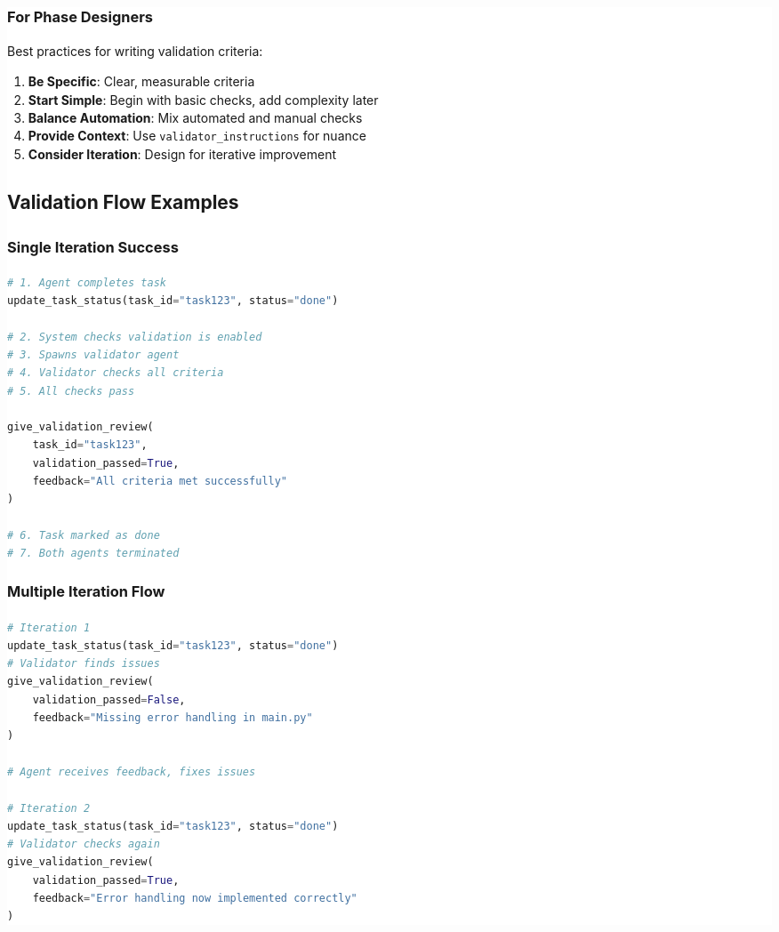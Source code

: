 ### For Phase Designers

Best practices for writing validation criteria:

1. **Be Specific**: Clear, measurable criteria
2. **Start Simple**: Begin with basic checks, add complexity later
3. **Balance Automation**: Mix automated and manual checks
4. **Provide Context**: Use `validator_instructions` for nuance
5. **Consider Iteration**: Design for iterative improvement

## Validation Flow Examples

### Single Iteration Success

```python
# 1. Agent completes task
update_task_status(task_id="task123", status="done")

# 2. System checks validation is enabled
# 3. Spawns validator agent
# 4. Validator checks all criteria
# 5. All checks pass

give_validation_review(
    task_id="task123",
    validation_passed=True,
    feedback="All criteria met successfully"
)

# 6. Task marked as done
# 7. Both agents terminated
```

### Multiple Iteration Flow

```python
# Iteration 1
update_task_status(task_id="task123", status="done")
# Validator finds issues
give_validation_review(
    validation_passed=False,
    feedback="Missing error handling in main.py"
)

# Agent receives feedback, fixes issues

# Iteration 2
update_task_status(task_id="task123", status="done")
# Validator checks again
give_validation_review(
    validation_passed=True,
    feedback="Error handling now implemented correctly"
)
```

